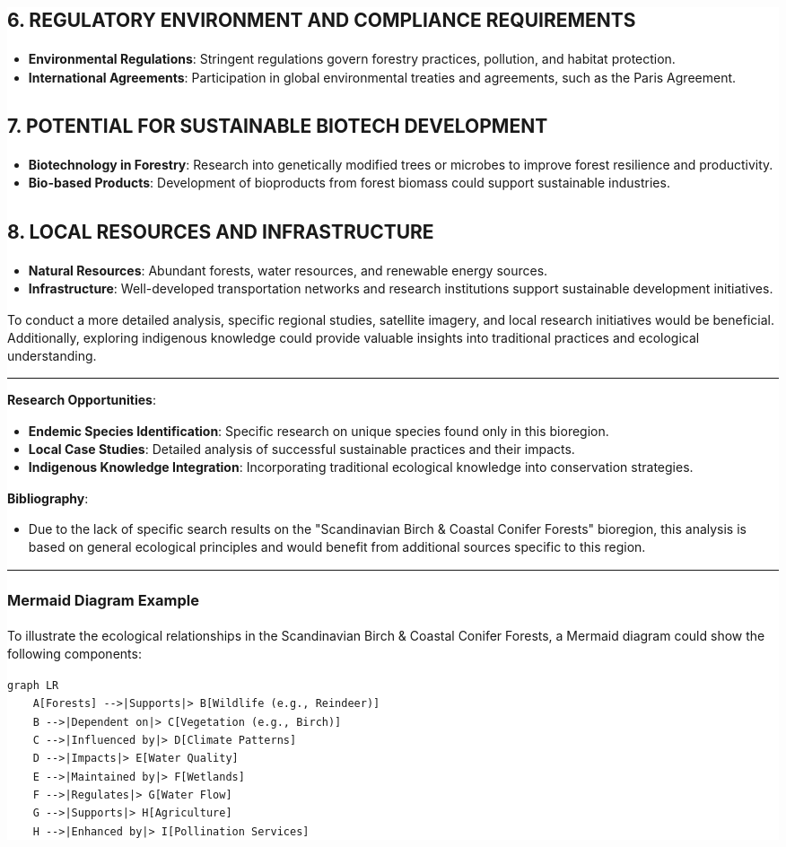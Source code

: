 ## 6. REGULATORY ENVIRONMENT AND COMPLIANCE REQUIREMENTS

- **Environmental Regulations**: Stringent regulations govern forestry practices, pollution, and habitat protection.
- **International Agreements**: Participation in global environmental treaties and agreements, such as the Paris Agreement.

## 7. POTENTIAL FOR SUSTAINABLE BIOTECH DEVELOPMENT

- **Biotechnology in Forestry**: Research into genetically modified trees or microbes to improve forest resilience and productivity.
- **Bio-based Products**: Development of bioproducts from forest biomass could support sustainable industries.

## 8. LOCAL RESOURCES AND INFRASTRUCTURE

- **Natural Resources**: Abundant forests, water resources, and renewable energy sources.
- **Infrastructure**: Well-developed transportation networks and research institutions support sustainable development initiatives.

To conduct a more detailed analysis, specific regional studies, satellite imagery, and local research initiatives would be beneficial. Additionally, exploring indigenous knowledge could provide valuable insights into traditional practices and ecological understanding.

---

**Research Opportunities**:
- **Endemic Species Identification**: Specific research on unique species found only in this bioregion.
- **Local Case Studies**: Detailed analysis of successful sustainable practices and their impacts.
- **Indigenous Knowledge Integration**: Incorporating traditional ecological knowledge into conservation strategies.

**Bibliography**:
- Due to the lack of specific search results on the "Scandinavian Birch & Coastal Conifer Forests" bioregion, this analysis is based on general ecological principles and would benefit from additional sources specific to this region.

---

### Mermaid Diagram Example

To illustrate the ecological relationships in the Scandinavian Birch & Coastal Conifer Forests, a Mermaid diagram could show the following components:

```mermaid
graph LR
    A[Forests] -->|Supports|> B[Wildlife (e.g., Reindeer)]
    B -->|Dependent on|> C[Vegetation (e.g., Birch)]
    C -->|Influenced by|> D[Climate Patterns]
    D -->|Impacts|> E[Water Quality]
    E -->|Maintained by|> F[Wetlands]
    F -->|Regulates|> G[Water Flow]
    G -->|Supports|> H[Agriculture]
    H -->|Enhanced by|> I[Pollination Services]
```
